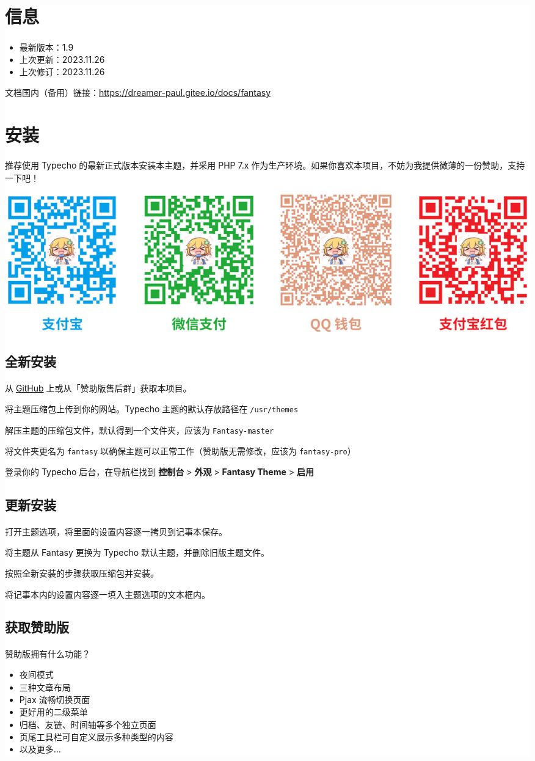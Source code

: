 # 信息

- 最新版本：1.9
- 上次更新：2023.11.26
- 上次修订：2023.11.26

文档国内（备用）链接：https://dreamer-paul.gitee.io/docs/fantasy

# 安装

推荐使用 Typecho 的最新正式版本安装本主题，并采用 PHP 7.x 作为生产环境。如果你喜欢本项目，不妨为我提供微薄的一份赞助，支持一下吧！

![赞助奇趣保罗](img/donate.jpg)

## 全新安装

从 [GitHub](https://github.com/Dreamer-Paul/Fantasy) 上或从「赞助版售后群」获取本项目。

将主题压缩包上传到你的网站。Typecho 主题的默认存放路径在 `/usr/themes`

解压主题的压缩包文件，默认得到一个文件夹，应该为 `Fantasy-master`

将文件夹更名为 `fantasy` 以确保主题可以正常工作（赞助版无需修改，应该为 `fantasy-pro`）

登录你的 Typecho 后台，在导航栏找到 **控制台** > **外观** > **Fantasy Theme** > **启用**

## 更新安装

打开主题选项，将里面的设置内容逐一拷贝到记事本保存。

将主题从 Fantasy 更换为 Typecho 默认主题，并删除旧版主题文件。

按照全新安装的步骤获取压缩包并安装。

将记事本内的设置内容逐一填入主题选项的文本框内。

## 获取赞助版

赞助版拥有什么功能？

- 夜间模式
- 三种文章布局
- Pjax 流畅切换页面
- 更好用的二级菜单
- 归档、友链、时间轴等多个独立页面
- 页尾工具栏可自定义展示多种类型的内容
- 以及更多...
